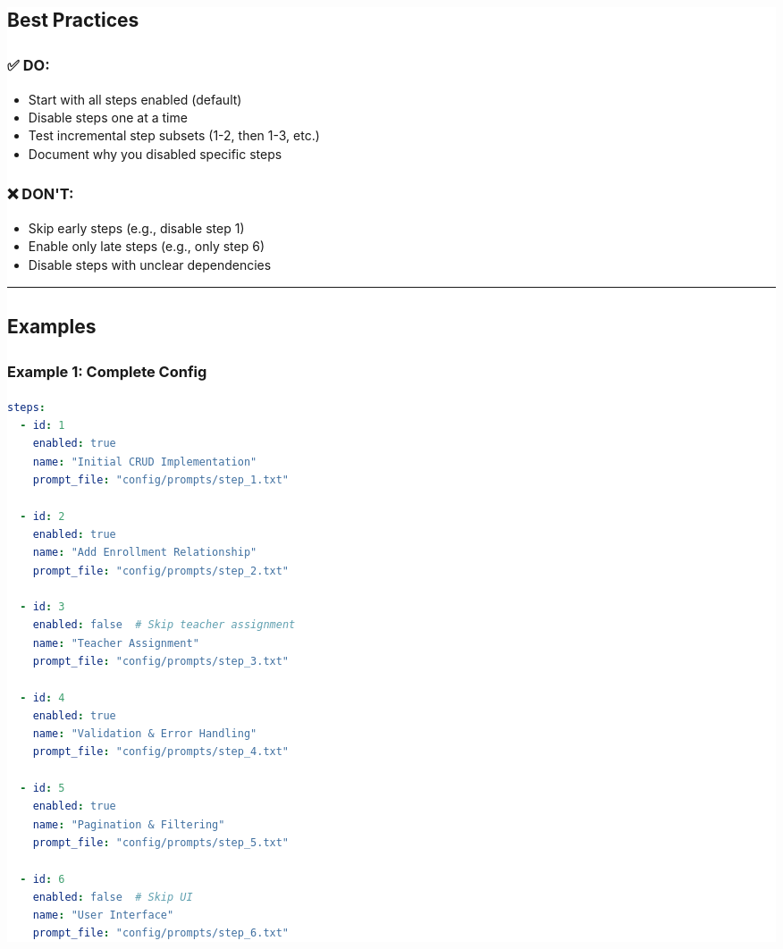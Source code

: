 ## Best Practices

### ✅ DO:
- Start with all steps enabled (default)
- Disable steps one at a time
- Test incremental step subsets (1-2, then 1-3, etc.)
- Document why you disabled specific steps

### ❌ DON'T:
- Skip early steps (e.g., disable step 1)
- Enable only late steps (e.g., only step 6)
- Disable steps with unclear dependencies

---

## Examples

### Example 1: Complete Config

```yaml
steps:
  - id: 1
    enabled: true
    name: "Initial CRUD Implementation"
    prompt_file: "config/prompts/step_1.txt"
    
  - id: 2
    enabled: true
    name: "Add Enrollment Relationship"
    prompt_file: "config/prompts/step_2.txt"
    
  - id: 3
    enabled: false  # Skip teacher assignment
    name: "Teacher Assignment"
    prompt_file: "config/prompts/step_3.txt"
    
  - id: 4
    enabled: true
    name: "Validation & Error Handling"
    prompt_file: "config/prompts/step_4.txt"
    
  - id: 5
    enabled: true
    name: "Pagination & Filtering"
    prompt_file: "config/prompts/step_5.txt"
    
  - id: 6
    enabled: false  # Skip UI
    name: "User Interface"
    prompt_file: "config/prompts/step_6.txt"
```
